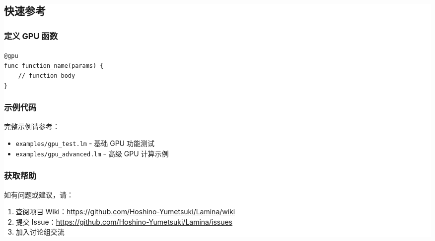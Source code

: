 
## 快速参考

### 定义 GPU 函数
```lamina
@gpu
func function_name(params) {
    // function body
}
```

### 示例代码

完整示例请参考：
- `examples/gpu_test.lm` - 基础 GPU 功能测试
- `examples/gpu_advanced.lm` - 高级 GPU 计算示例

### 获取帮助

如有问题或建议，请：
1. 查阅项目 Wiki：https://github.com/Hoshino-Yumetsuki/Lamina/wiki
2. 提交 Issue：https://github.com/Hoshino-Yumetsuki/Lamina/issues
3. 加入讨论组交流
